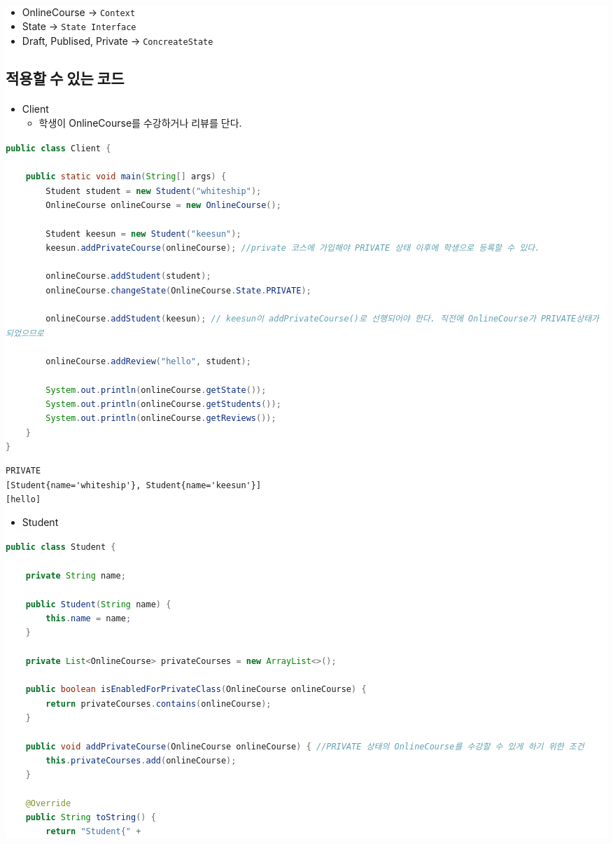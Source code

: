 * OnlineCourse → `Context`
* State → `State Interface`
* Draft, Publised, Private → `ConcreateState`



## 적용할 수 있는 코드

* Client
  * 학생이 OnlineCourse를 수강하거나 리뷰를 단다.

```java
public class Client {

    public static void main(String[] args) {
        Student student = new Student("whiteship");
        OnlineCourse onlineCourse = new OnlineCourse();

        Student keesun = new Student("keesun");
        keesun.addPrivateCourse(onlineCourse); //private 코스에 가입해야 PRIVATE 상태 이후에 학생으로 등록할 수 있다.

        onlineCourse.addStudent(student);
        onlineCourse.changeState(OnlineCourse.State.PRIVATE);

        onlineCourse.addStudent(keesun); // keesun이 addPrivateCourse()로 선행되어야 한다. 직전에 OnlineCourse가 PRIVATE상태가 되었으므로

        onlineCourse.addReview("hello", student);

        System.out.println(onlineCourse.getState());
        System.out.println(onlineCourse.getStudents());
        System.out.println(onlineCourse.getReviews());
    }
}
```

```tex
PRIVATE
[Student{name='whiteship'}, Student{name='keesun'}]
[hello]
```

* Student

```java
public class Student {

    private String name;

    public Student(String name) {
        this.name = name;
    }

    private List<OnlineCourse> privateCourses = new ArrayList<>();

    public boolean isEnabledForPrivateClass(OnlineCourse onlineCourse) {
        return privateCourses.contains(onlineCourse);
    }

    public void addPrivateCourse(OnlineCourse onlineCourse) { //PRIVATE 상태의 OnlineCourse를 수강할 수 있게 하기 위한 조건
        this.privateCourses.add(onlineCourse);
    }

    @Override
    public String toString() {
        return "Student{" +
```